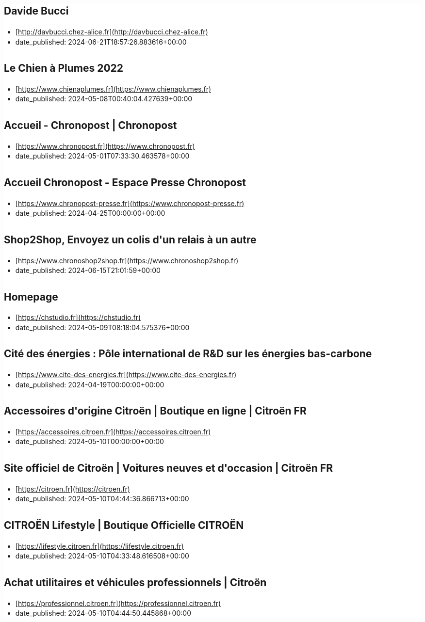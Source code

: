  ## Davide Bucci
 - [http://davbucci.chez-alice.fr](http://davbucci.chez-alice.fr)
 - date_published: 2024-06-21T18:57:26.883616+00:00

 ## Le Chien à Plumes 2022
 - [https://www.chienaplumes.fr](https://www.chienaplumes.fr)
 - date_published: 2024-05-08T00:40:04.427639+00:00

 ## Accueil - Chronopost | Chronopost
 - [https://www.chronopost.fr](https://www.chronopost.fr)
 - date_published: 2024-05-01T07:33:30.463578+00:00

 ## Accueil Chronopost - Espace Presse Chronopost
 - [https://www.chronopost-presse.fr](https://www.chronopost-presse.fr)
 - date_published: 2024-04-25T00:00:00+00:00

 ## Shop2Shop, Envoyez un colis d'un relais à un autre
 - [https://www.chronoshop2shop.fr](https://www.chronoshop2shop.fr)
 - date_published: 2024-06-15T21:01:59+00:00

 ## Homepage
 - [https://chstudio.fr](https://chstudio.fr)
 - date_published: 2024-05-09T08:18:04.575376+00:00

 ## Cité des énergies : Pôle international de R&D sur les énergies bas-carbone
 - [https://www.cite-des-energies.fr](https://www.cite-des-energies.fr)
 - date_published: 2024-04-19T00:00:00+00:00

 ## Accessoires d'origine Citroën | Boutique en ligne | Citroën FR
 - [https://accessoires.citroen.fr](https://accessoires.citroen.fr)
 - date_published: 2024-05-10T00:00:00+00:00

 ## Site officiel de Citroën | Voitures neuves et d'occasion | Citroën FR
 - [https://citroen.fr](https://citroen.fr)
 - date_published: 2024-05-10T04:44:36.866713+00:00

 ## CITROËN Lifestyle | Boutique Officielle CITROËN
 - [https://lifestyle.citroen.fr](https://lifestyle.citroen.fr)
 - date_published: 2024-05-10T04:33:48.616508+00:00

 ## Achat utilitaires et véhicules professionnels | Citroën
 - [https://professionnel.citroen.fr](https://professionnel.citroen.fr)
 - date_published: 2024-05-10T04:44:50.445868+00:00

